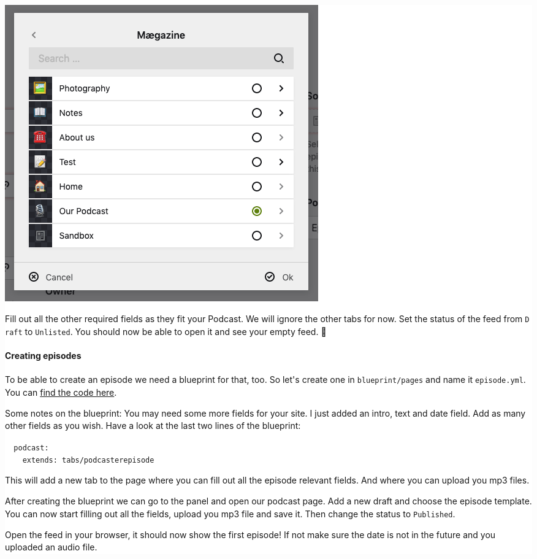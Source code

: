 ![feed select source](assets/feed-select-source.png)

Fill out all the other required fields as they fit your Podcast. We will ignore the other tabs for now.
Set the status of the feed from `Draft` to `Unlisted`. You should now be able to open it and see your empty feed. 🎉

#### Creating episodes

To be able to create an episode we need a blueprint for that, too. So let's create one in `blueprint/pages` and name it `episode.yml`. You can [find the code here](assets/blueprints/episode.yml).

Some notes on the blueprint: You may need some more fields for your site. I just added an intro, text and date field. Add as many other fields as you wish.
Have a look at the last two lines of the blueprint:

```
  podcast:
    extends: tabs/podcasterepisode
```

This will add a new tab to the page where you can fill out all the episode relevant fields. And where you can upload you mp3 files.

After creating the blueprint we can go to the panel and open our podcast page.
Add a new draft and choose the episode template.
You can now start filling out all the fields, upload you mp3 file and save it. Then change the status to `Published`.

Open the feed in your browser, it should now show the first episode! If not make sure the date is not in the future and you uploaded an audio file.
